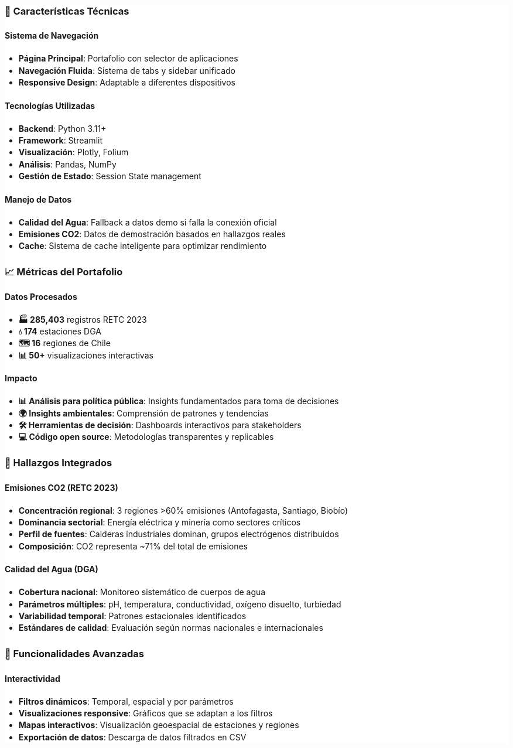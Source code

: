 ### 🚀 Características Técnicas

#### Sistema de Navegación
- **Página Principal**: Portafolio con selector de aplicaciones
- **Navegación Fluida**: Sistema de tabs y sidebar unificado
- **Responsive Design**: Adaptable a diferentes dispositivos

#### Tecnologías Utilizadas
- **Backend**: Python 3.11+
- **Framework**: Streamlit
- **Visualización**: Plotly, Folium
- **Análisis**: Pandas, NumPy
- **Gestión de Estado**: Session State management

#### Manejo de Datos
- **Calidad del Agua**: Fallback a datos demo si falla la conexión oficial
- **Emisiones CO2**: Datos de demostración basados en hallazgos reales
- **Cache**: Sistema de cache inteligente para optimizar rendimiento

### 📈 Métricas del Portafolio

#### Datos Procesados
- **🏭 285,403** registros RETC 2023
- **💧 174** estaciones DGA
- **🗺️ 16** regiones de Chile
- **📊 50+** visualizaciones interactivas

#### Impacto
- **📊 Análisis para política pública**: Insights fundamentados para toma de decisiones
- **🌍 Insights ambientales**: Comprensión de patrones y tendencias
- **🛠️ Herramientas de decisión**: Dashboards interactivos para stakeholders
- **💻 Código open source**: Metodologías transparentes y replicables

### 🔬 Hallazgos Integrados

#### Emisiones CO2 (RETC 2023)
- **Concentración regional**: 3 regiones >60% emisiones (Antofagasta, Santiago, Biobío)
- **Dominancia sectorial**: Energía eléctrica y minería como sectores críticos
- **Perfil de fuentes**: Calderas industriales dominan, grupos electrógenos distribuidos
- **Composición**: CO2 representa ~71% del total de emisiones

#### Calidad del Agua (DGA)
- **Cobertura nacional**: Monitoreo sistemático de cuerpos de agua
- **Parámetros múltiples**: pH, temperatura, conductividad, oxígeno disuelto, turbiedad
- **Variabilidad temporal**: Patrones estacionales identificados
- **Estándares de calidad**: Evaluación según normas nacionales e internacionales

### 🎯 Funcionalidades Avanzadas

#### Interactividad
- **Filtros dinámicos**: Temporal, espacial y por parámetros
- **Visualizaciones responsive**: Gráficos que se adaptan a los filtros
- **Mapas interactivos**: Visualización geoespacial de estaciones y regiones
- **Exportación de datos**: Descarga de datos filtrados en CSV
